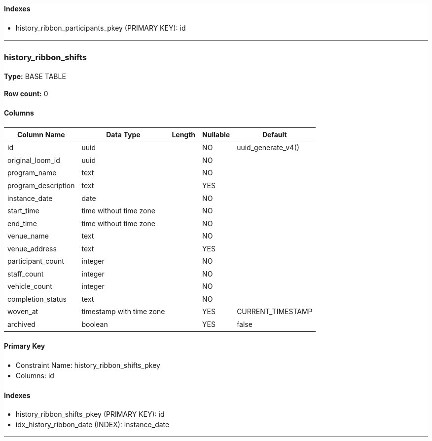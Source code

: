 #### Indexes

- history_ribbon_participants_pkey (PRIMARY KEY): id

---

### history_ribbon_shifts

**Type:** BASE TABLE

**Row count:** 0

#### Columns

| Column Name | Data Type | Length | Nullable | Default |
|-------------|-----------|--------|----------|----------|
| id | uuid |  | NO | uuid_generate_v4() |
| original_loom_id | uuid |  | NO |  |
| program_name | text |  | NO |  |
| program_description | text |  | YES |  |
| instance_date | date |  | NO |  |
| start_time | time without time zone |  | NO |  |
| end_time | time without time zone |  | NO |  |
| venue_name | text |  | NO |  |
| venue_address | text |  | YES |  |
| participant_count | integer |  | NO |  |
| staff_count | integer |  | NO |  |
| vehicle_count | integer |  | NO |  |
| completion_status | text |  | NO |  |
| woven_at | timestamp with time zone |  | YES | CURRENT_TIMESTAMP |
| archived | boolean |  | YES | false |

#### Primary Key

- Constraint Name: history_ribbon_shifts_pkey
- Columns: id

#### Indexes

- history_ribbon_shifts_pkey (PRIMARY KEY): id
- idx_history_ribbon_date (INDEX): instance_date

---
